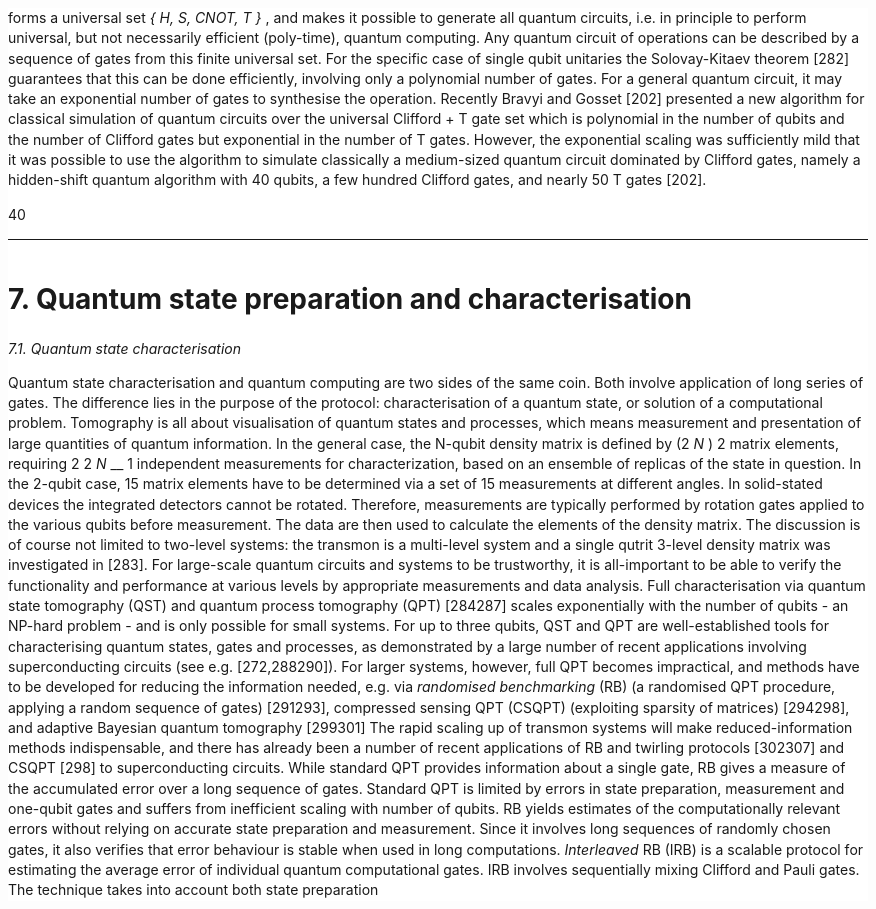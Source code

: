 
forms a universal set _{_ _H, S, CNOT, T_ _}_ , and makes it possible to generate all quantum
circuits, i.e. in principle to perform universal, but not necessarily efficient (poly-time),
quantum computing.
Any quantum circuit of operations can be described by a sequence of gates from
this finite universal set. For the specific case of single qubit unitaries the Solovay-Kitaev
theorem [282] guarantees that this can be done efficiently, involving only a polynomial
number of gates. For a general quantum circuit, it may take an exponential number of
gates to synthesise the operation. Recently Bravyi and Gosset [202] presented a new
algorithm for classical simulation of quantum circuits over the universal Clifford + T
gate set which is polynomial in the number of qubits and the number of Clifford gates but
exponential in the number of T gates. However, the exponential scaling was sufficiently
mild that it was possible to use the algorithm to simulate classically a medium-sized
quantum circuit dominated by Clifford gates, namely a hidden-shift quantum algorithm
with 40 qubits, a few hundred Clifford gates, and nearly 50 T gates [202].

40


-----

# **7. Quantum state preparation and characterisation**

_7.1. Quantum state characterisation_

Quantum state characterisation and quantum computing are two sides of the same coin.
Both involve application of long series of gates. The difference lies in the purpose of the
protocol: characterisation of a quantum state, or solution of a computational problem.
Tomography is all about visualisation of quantum states and processes, which means
measurement and presentation of large quantities of quantum information.
In the general case, the N-qubit density matrix is defined by (2 _N_ ) 2 matrix elements,
requiring 2 2 _N_ __ 1 independent measurements for characterization, based on an ensemble
of replicas of the state in question. In the 2-qubit case, 15 matrix elements have to be
determined via a set of 15 measurements at different angles. In solid-stated devices
the integrated detectors cannot be rotated. Therefore, measurements are typically
performed by rotation gates applied to the various qubits before measurement. The
data are then used to calculate the elements of the density matrix. The discussion is
of course not limited to two-level systems: the transmon is a multi-level system and a
single qutrit 3-level density matrix was investigated in [283].
For large-scale quantum circuits and systems to be trustworthy, it is all-important
to be able to verify the functionality and performance at various levels by appropriate
measurements and data analysis. Full characterisation via quantum state tomography
(QST) and quantum process tomography (QPT) [284287] scales exponentially with the
number of qubits - an NP-hard problem - and is only possible for small systems. For
up to three qubits, QST and QPT are well-established tools for characterising quantum
states, gates and processes, as demonstrated by a large number of recent applications
involving superconducting circuits (see e.g. [272,288290]).
For larger systems, however, full QPT becomes impractical, and methods have to
be developed for reducing the information needed, e.g. via _randomised benchmarking_
(RB) (a randomised QPT procedure, applying a random sequence of gates) [291293],
compressed sensing QPT (CSQPT) (exploiting sparsity of matrices) [294298], and
adaptive Bayesian quantum tomography [299301]
The rapid scaling up of transmon systems will make reduced-information methods
indispensable, and there has already been a number of recent applications of RB and
twirling protocols [302307] and CSQPT [298] to superconducting circuits. While
standard QPT provides information about a single gate, RB gives a measure of the
accumulated error over a long sequence of gates. Standard QPT is limited by errors in
state preparation, measurement and one-qubit gates and suffers from inefficient scaling
with number of qubits. RB yields estimates of the computationally relevant errors
without relying on accurate state preparation and measurement. Since it involves long
sequences of randomly chosen gates, it also verifies that error behaviour is stable when
used in long computations. _Interleaved_ RB (IRB) is a scalable protocol for estimating
the average error of individual quantum computational gates. IRB involves sequentially
mixing Clifford and Pauli gates. The technique takes into account both state preparation
